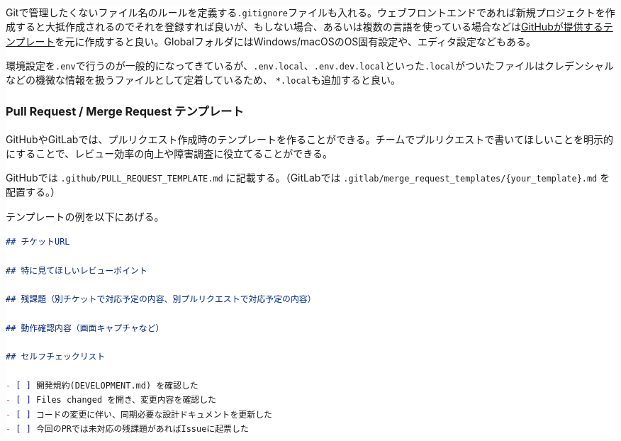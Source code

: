 Gitで管理したくないファイル名のルールを定義する`.gitignore`ファイルも入れる。ウェブフロントエンドであれば新規プロジェクトを作成すると大抵作成されるのでそれを登録すれば良いが、もしない場合、あるいは複数の言語を使っている場合などは[GitHubが提供するテンプレート](https://github.com/github/gitignore)を元に作成すると良い。GlobalフォルダにはWindows/macOSのOS固有設定や、エディタ設定などもある。

環境設定を`.env`で行うのが一般的になってきているが、`.env.local`、`.env.dev.local`といった`.local`がついたファイルはクレデンシャルなどの機微な情報を扱うファイルとして定着しているため、 `*.local`も追加すると良い。

### Pull Request / Merge Request テンプレート

GitHubやGitLabでは、プルリクエスト作成時のテンプレートを作ることができる。チームでプルリクエストで書いてほしいことを明示的にすることで、レビュー効率の向上や障害調査に役立てることができる。

GitHubでは `.github/PULL_REQUEST_TEMPLATE.md` に記載する。（GitLabでは `.gitlab/merge_request_templates/{your_template}.md` を配置する。）

テンプレートの例を以下にあげる。

```md
## チケットURL

## 特に見てほしいレビューポイント

## 残課題（別チケットで対応予定の内容、別プルリクエストで対応予定の内容）

## 動作確認内容（画面キャプチャなど）

## セルフチェックリスト

- [ ] 開発規約(DEVELOPMENT.md) を確認した
- [ ] Files changed を開き、変更内容を確認した
- [ ] コードの変更に伴い、同期必要な設計ドキュメントを更新した
- [ ] 今回のPRでは未対応の残課題があればIssueに起票した
```
